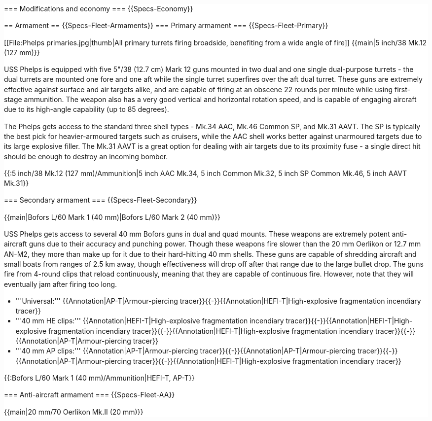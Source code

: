 === Modifications and economy ===
{{Specs-Economy}}

== Armament ==
{{Specs-Fleet-Armaments}}
=== Primary armament ===
{{Specs-Fleet-Primary}}

[[File:Phelps primaries.jpg|thumb|All primary turrets firing broadside, benefiting from a wide angle of fire]]
{{main|5 inch/38 Mk.12 (127 mm)}}

USS Phelps is equipped with five 5"/38 (12.7 cm) Mark 12 guns mounted in two dual and one single dual-purpose turrets - the dual turrets are mounted one fore and one aft while the single turret superfires over the aft dual turret. These guns are extremely effective against surface and air targets alike, and are capable of firing at an obscene 22 rounds per minute while using first-stage ammunition. The weapon also has a very good vertical and horizontal rotation speed, and is capable of engaging aircraft due to its high-angle capability (up to 85 degrees).

The Phelps gets access to the standard three shell types - Mk.34 AAC, Mk.46 Common SP, and Mk.31 AAVT. The SP is typically the best pick for heavier-armoured targets such as cruisers, while the AAC shell works better against unarmoured targets due to its large explosive filler. The Mk.31 AAVT is a great option for dealing with air targets due to its proximity fuse - a single direct hit should be enough to destroy an incoming bomber.

{{:5 inch/38 Mk.12 (127 mm)/Ammunition|5 inch AAC Mk.34, 5 inch Common Mk.32, 5 inch SP Common Mk.46, 5 inch AAVT Mk.31}}

=== Secondary armament ===
{{Specs-Fleet-Secondary}}

{{main|Bofors L/60 Mark 1 (40 mm)|Bofors L/60 Mark 2 (40 mm)}}

USS Phelps gets access to several 40 mm Bofors guns in dual and quad mounts. These weapons are extremely potent anti-aircraft guns due to their accuracy and punching power. Though these weapons fire slower than the 20 mm Oerlikon or 12.7 mm AN-M2, they more than make up for it due to their hard-hitting 40 mm shells. These guns are capable of shredding aircraft and small boats from ranges of 2.5 km away, though effectiveness will drop off after that range due to the large bullet drop. The guns fire from 4-round clips that reload continuously, meaning that they are capable of continuous fire. However, note that they will eventually jam after firing too long.

* '''Universal:''' {{Annotation|AP-T|Armour-piercing tracer}}{{-}}{{Annotation|HEFI-T|High-explosive fragmentation incendiary tracer}}
* '''40 mm HE clips:''' {{Annotation|HEFI-T|High-explosive fragmentation incendiary tracer}}{{-}}{{Annotation|HEFI-T|High-explosive fragmentation incendiary tracer}}{{-}}{{Annotation|HEFI-T|High-explosive fragmentation incendiary tracer}}{{-}}{{Annotation|AP-T|Armour-piercing tracer}}
* '''40 mm AP clips:''' {{Annotation|AP-T|Armour-piercing tracer}}{{-}}{{Annotation|AP-T|Armour-piercing tracer}}{{-}}{{Annotation|AP-T|Armour-piercing tracer}}{{-}}{{Annotation|HEFI-T|High-explosive fragmentation incendiary tracer}}

{{:Bofors L/60 Mark 1 (40 mm)/Ammunition|HEFI-T, AP-T}}

=== Anti-aircraft armament ===
{{Specs-Fleet-AA}}

{{main|20 mm/70 Oerlikon Mk.II (20 mm)}}
